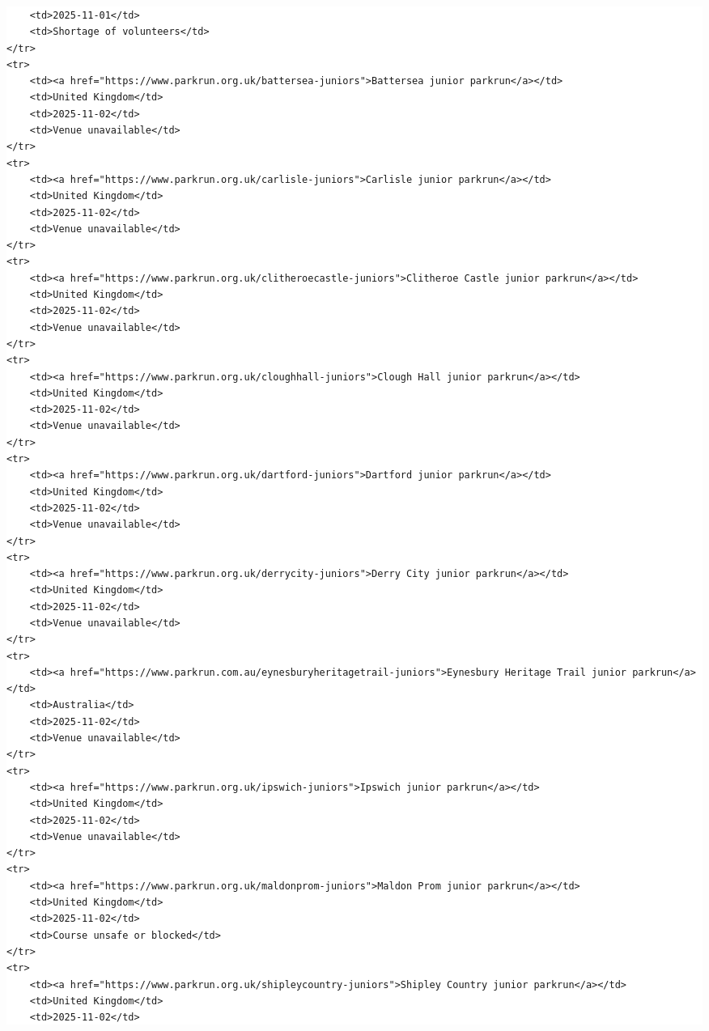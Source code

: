         <td>2025-11-01</td>
        <td>Shortage of volunteers</td>
    </tr>
    <tr>
        <td><a href="https://www.parkrun.org.uk/battersea-juniors">Battersea junior parkrun</a></td>
        <td>United Kingdom</td>
        <td>2025-11-02</td>
        <td>Venue unavailable</td>
    </tr>
    <tr>
        <td><a href="https://www.parkrun.org.uk/carlisle-juniors">Carlisle junior parkrun</a></td>
        <td>United Kingdom</td>
        <td>2025-11-02</td>
        <td>Venue unavailable</td>
    </tr>
    <tr>
        <td><a href="https://www.parkrun.org.uk/clitheroecastle-juniors">Clitheroe Castle junior parkrun</a></td>
        <td>United Kingdom</td>
        <td>2025-11-02</td>
        <td>Venue unavailable</td>
    </tr>
    <tr>
        <td><a href="https://www.parkrun.org.uk/cloughhall-juniors">Clough Hall junior parkrun</a></td>
        <td>United Kingdom</td>
        <td>2025-11-02</td>
        <td>Venue unavailable</td>
    </tr>
    <tr>
        <td><a href="https://www.parkrun.org.uk/dartford-juniors">Dartford junior parkrun</a></td>
        <td>United Kingdom</td>
        <td>2025-11-02</td>
        <td>Venue unavailable</td>
    </tr>
    <tr>
        <td><a href="https://www.parkrun.org.uk/derrycity-juniors">Derry City junior parkrun</a></td>
        <td>United Kingdom</td>
        <td>2025-11-02</td>
        <td>Venue unavailable</td>
    </tr>
    <tr>
        <td><a href="https://www.parkrun.com.au/eynesburyheritagetrail-juniors">Eynesbury Heritage Trail junior parkrun</a></td>
        <td>Australia</td>
        <td>2025-11-02</td>
        <td>Venue unavailable</td>
    </tr>
    <tr>
        <td><a href="https://www.parkrun.org.uk/ipswich-juniors">Ipswich junior parkrun</a></td>
        <td>United Kingdom</td>
        <td>2025-11-02</td>
        <td>Venue unavailable</td>
    </tr>
    <tr>
        <td><a href="https://www.parkrun.org.uk/maldonprom-juniors">Maldon Prom junior parkrun</a></td>
        <td>United Kingdom</td>
        <td>2025-11-02</td>
        <td>Course unsafe or blocked</td>
    </tr>
    <tr>
        <td><a href="https://www.parkrun.org.uk/shipleycountry-juniors">Shipley Country junior parkrun</a></td>
        <td>United Kingdom</td>
        <td>2025-11-02</td>